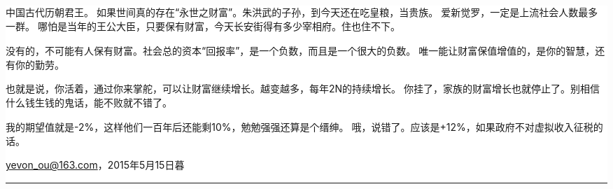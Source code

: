 中国古代历朝君王。
如果世间真的存在“永世之财富”。朱洪武的子孙，到今天还在吃皇粮，当贵族。
爱新觉罗，一定是上流社会人数最多一群。
哪怕是当年的王公大臣，只要保有财富，今天长安街得有多少宰相府。住也住不下。

没有的，不可能有人保有财富。社会总的资本“回报率”，是一个负数，而且是一个很大的负数。
唯一能让财富保值增值的，是你的智慧，还有你的勤劳。

也就是说，你活着，通过你来掌舵，可以让财富继续增长。越变越多，每年2N的持续增长。
你挂了，家族的财富增长也就停止了。别相信什么钱生钱的鬼话，能不败就不错了。

我的期望值就是-2%，这样他们一百年后还能剩10%，勉勉强强还算是个缙绅。
哦，说错了。应该是+12%，如果政府不对虚拟收入征税的话。

[yevon_ou@163.com](mailto:yevon_ou@163.com)，2015年5月15日暮

---

[^1]: 《一位70后的感慨：下半辈子我会陷入贫困吗？》http://mp.weixin.qq.com/s?__biz=MjM5OTc2NzA2MQ==&mid=204016239&idx=7&sn=07adf7efb8653bc8f91e13930d25fbf1&scene=2&from=timeline&isappinstalled=0#rd
[^2]: 《一位史前暴君的笔记》http://bbs.tianya.cn/post-no17-10699-1.shtml
[^3]: 《股市、楼市，财富储藏与黄雀》http://bbs.tianya.cn/post-house-19338-1.shtml

